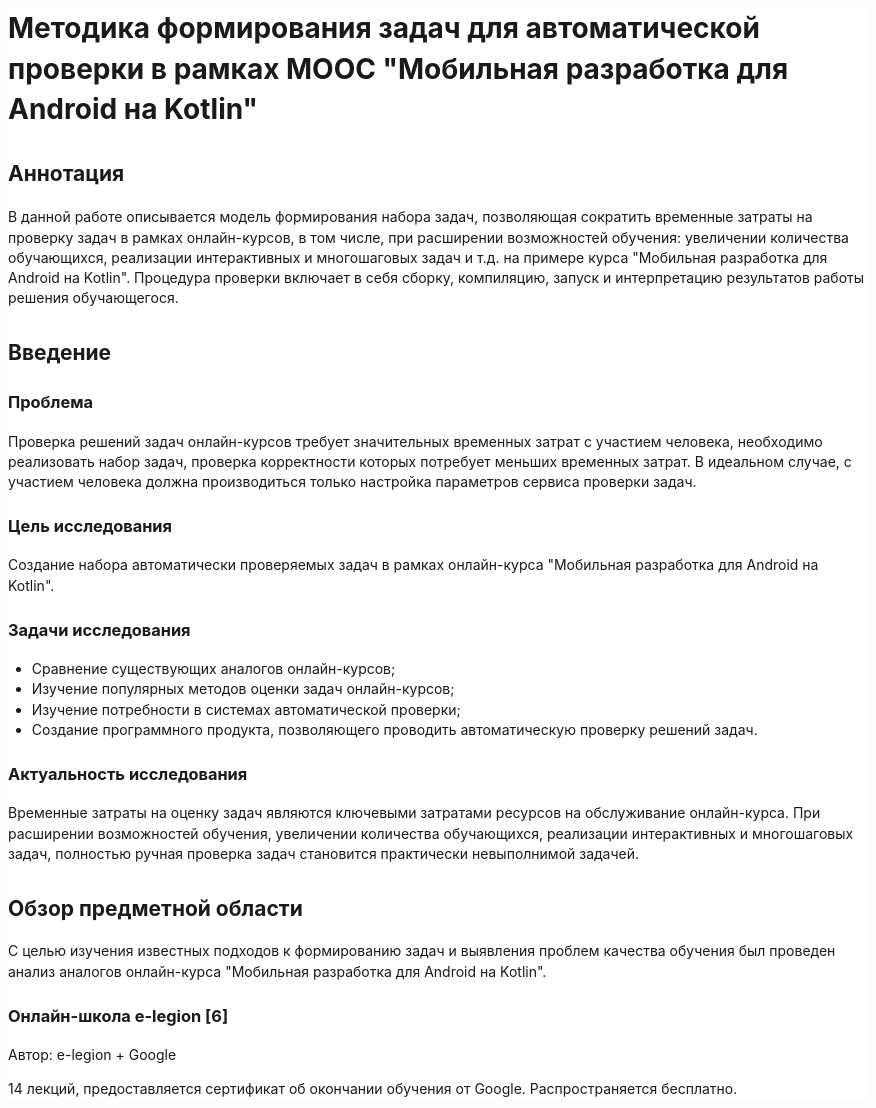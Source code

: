 # Методика формирования задач для автоматической проверки в рамках MOOC "Мобильная разработка для Android на Kotlin"

## Аннотация
В данной работе описывается модель формирования набора задач, позволяющая сократить временные затраты на проверку задач в рамках онлайн-курсов, в том числе, при расширении возможностей обучения: увеличении количества обучающихся, реализации интерактивных и многошаговых задач и т.д. на примере курса "Мобильная разработка для Android на Kotlin". Процедура проверки включает в себя сборку, компиляцию, запуск и интерпретацию результатов работы решения обучающегося. 

## Введение

### Проблема

Проверка решений задач онлайн-курсов требует значительных временных затрат с участием человека, необходимо реализовать набор задач, проверка корректности которых потребует меньших временных затрат. В идеальном случае, с участием человека должна производиться только настройка параметров сервиса проверки задач.

### Цель исследования

Создание набора автоматически проверяемых задач в рамках онлайн-курса "Мобильная разработка для Android на Kotlin".

### Задачи исследования

* Сравнение существующих аналогов онлайн-курсов;
* Изучение популярных методов оценки задач онлайн-курсов;
* Изучение потребности в системах автоматической проверки;
* Создание программного продукта, позволяющего проводить автоматическую проверку решений задач. 

### Актуальность исследования

Временные затраты на оценку задач являются ключевыми затратами ресурсов на обслуживание онлайн-курса.
При расширении возможностей обучения, увеличении количества обучающихся, реализации интерактивных и многошаговых задач, 
полностью ручная проверка задач становится практически невыполнимой задачей. 


## Обзор предметной области

С целью изучения известных подходов к формированию задач и выявления проблем качества обучения был проведен анализ аналогов онлайн-курса "Мобильная разработка для Android на Kotlin".

### Онлайн-школа e-legion [6]

Автор: e-legion + Google

14 лекций, предоставляется сертификат об окончании обучения от Google. Распространяется бесплатно.

